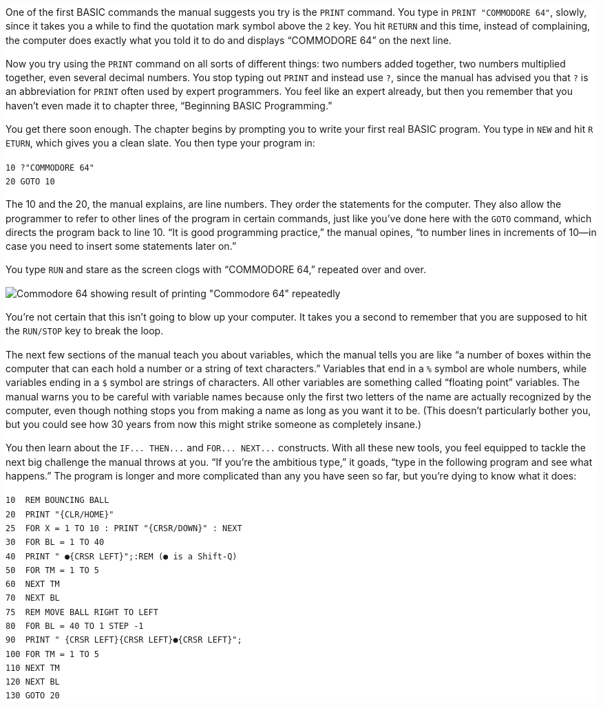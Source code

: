 One of the first BASIC commands the manual suggests you try is the `PRINT` command. You type in `PRINT "COMMODORE 64"`, slowly, since it takes you a while to find the quotation mark symbol above the `2` key. You hit `RETURN` and this time, instead of complaining, the computer does exactly what you told it to do and displays “COMMODORE 64” on the next line.

Now you try using the `PRINT` command on all sorts of different things: two numbers added together, two numbers multiplied together, even several decimal numbers. You stop typing out `PRINT` and instead use `?`, since the manual has advised you that `?` is an abbreviation for `PRINT` often used by expert programmers. You feel like an expert already, but then you remember that you haven’t even made it to chapter three, “Beginning BASIC Programming.”

You get there soon enough. The chapter begins by prompting you to write your first real BASIC program. You type in `NEW` and hit `RETURN`, which gives you a clean slate. You then type your program in:

```
10 ?"COMMODORE 64"
20 GOTO 10
```

The 10 and the 20, the manual explains, are line numbers. They order the statements for the computer. They also allow the programmer to refer to other lines of the program in certain commands, just like you’ve done here with the `GOTO` command, which directs the program back to line 10. “It is good programming practice,” the manual opines, “to number lines in increments of 10—in case you need to insert some statements later on.”

You type `RUN` and stare as the screen clogs with “COMMODORE 64,” repeated over and over.

![Commodore 64 showing result of printing "Commodore 64" repeatedly][10]

You’re not certain that this isn’t going to blow up your computer. It takes you a second to remember that you are supposed to hit the `RUN/STOP` key to break the loop.

The next few sections of the manual teach you about variables, which the manual tells you are like “a number of boxes within the computer that can each hold a number or a string of text characters.” Variables that end in a `%` symbol are whole numbers, while variables ending in a `$` symbol are strings of characters. All other variables are something called “floating point” variables. The manual warns you to be careful with variable names because only the first two letters of the name are actually recognized by the computer, even though nothing stops you from making a name as long as you want it to be. (This doesn’t particularly bother you, but you could see how 30 years from now this might strike someone as completely insane.)

You then learn about the `IF... THEN...` and `FOR... NEXT...` constructs. With all these new tools, you feel equipped to tackle the next big challenge the manual throws at you. “If you’re the ambitious type,” it goads, “type in the following program and see what happens.” The program is longer and more complicated than any you have seen so far, but you’re dying to know what it does:

```
10  REM BOUNCING BALL
20  PRINT "{CLR/HOME}"
25  FOR X = 1 TO 10 : PRINT "{CRSR/DOWN}" : NEXT
30  FOR BL = 1 TO 40
40  PRINT " ●{CRSR LEFT}";:REM (● is a Shift-Q)
50  FOR TM = 1 TO 5
60  NEXT TM
70  NEXT BL
75  REM MOVE BALL RIGHT TO LEFT
80  FOR BL = 40 TO 1 STEP -1
90  PRINT " {CRSR LEFT}{CRSR LEFT}●{CRSR LEFT}";
100 FOR TM = 1 TO 5
110 NEXT TM
120 NEXT BL
130 GOTO 20
```


[#]: collector: (lujun9972)
[#]: translator: ( )
[#]: reviewer: ( )
[#]: publisher: ( )
[#]: url: ( )
[#]: subject: (Learning BASIC Like It's 1983)
[#]: via: (https://twobithistory.org/2018/09/02/learning-basic.html)
[#]: author: (Two-Bit History https://twobithistory.org)
[a]: https://twobithistory.org
[b]: https://github.com/lujun9972
[1]: https://www.youtube.com/watch?v=kZRE7HIO3vk
[2]: https://en.wikipedia.org/wiki/BASIC_Computer_Games
[3]: https://www.youtube.com/watch?v=ZekAbt2o6Ms
[4]: https://www.npr.org/sections/money/2014/10/21/357629765/when-women-stopped-coding
[5]: https://www.youtube.com/watch?v=MA_XtT3VAVM
[6]: /images/c64_startup.png
[7]: /images/c64_error.png
[8]: ftp://www.zimmers.net/pub/cbm/c64/manuals/C64_Users_Guide.pdf
[9]: /images/c64_colors.png
[10]: /images/c64_print_loop.png
[11]: /images/c64_ball.gif
[12]: http://10print.org/
[13]: /images/c64_maze.gif
[14]: /images/c64_background.gif
[15]: https://twitter.com/TwoBitHistory
[16]: https://twobithistory.org/feed.xml
[17]: https://twitter.com/TwoBitHistory/status/1030974776821665793?ref_src=twsrc%5Etfw